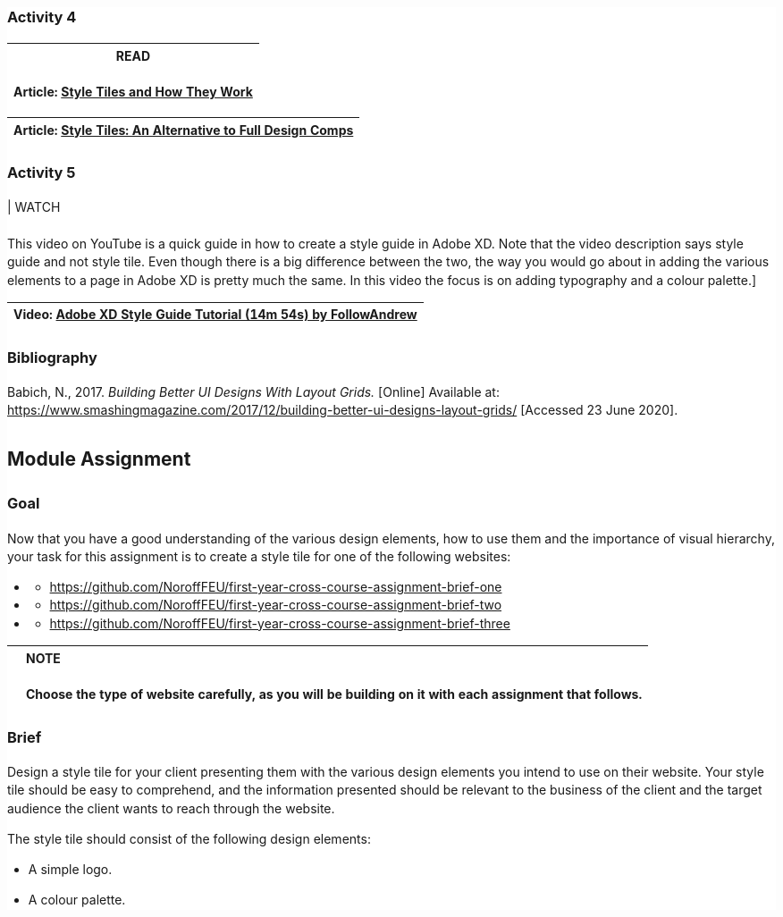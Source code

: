 ### Activity 4

| READ<br><br>Article: [Style Tiles and How They Work](https://alistapart.com/article/style-tiles-and-how-they-work/) |
| :-: |

| Article: [Style Tiles: An Alternative to Full Design Comps](https://webdesign.tutsplus.com/articles/style-tiles-an-alternative-to-full-design-comps--webdesign-7232) |
| :-: |

### Activity 5

| WATCH<br><br>This video on YouTube is a quick guide in how to create a style guide in Adobe XD. Note that the video description says style guide and not style tile. Even though there is a big difference between the two, the way you would go about in adding the various elements to a page in Adobe XD is pretty much the same. In this video the focus is on adding typography and a colour palette.]

| Video: [Adobe XD Style Guide Tutorial (14m 54s) by FollowAndrew](https://webdesign.tutsplus.com/articles/style-tiles-an-alternative-to-full-design-comps--webdesign-7232) |
| :-: |

### Bibliography

Babich, N., 2017. _Building Better UI Designs With Layout Grids._ [Online] Available at: <https://www.smashingmagazine.com/2017/12/building-better-ui-designs-layout-grids/> [Accessed 23 June 2020].

## Module Assignment

### Goal

Now that you have a good understanding of the various design elements, how to use them and the importance of visual hierarchy, your task for this assignment is to create a style tile for one of the following websites:

- - https://github.com/NoroffFEU/first-year-cross-course-assignment-brief-one

- - https://github.com/NoroffFEU/first-year-cross-course-assignment-brief-two

- - https://github.com/NoroffFEU/first-year-cross-course-assignment-brief-three

|  | NOTE<br><br>Choose the type of website carefully, as you will be building on it with each assignment that follows. |
| :-: | :-- |

### Brief

Design a style tile for your client presenting them with the various design elements you intend to use on their website. Your style tile should be easy to comprehend, and the information presented should be relevant to the business of the client and the target audience the client wants to reach through the website.

The style tile should consist of the following design elements:

- A simple logo.

- A colour palette.
